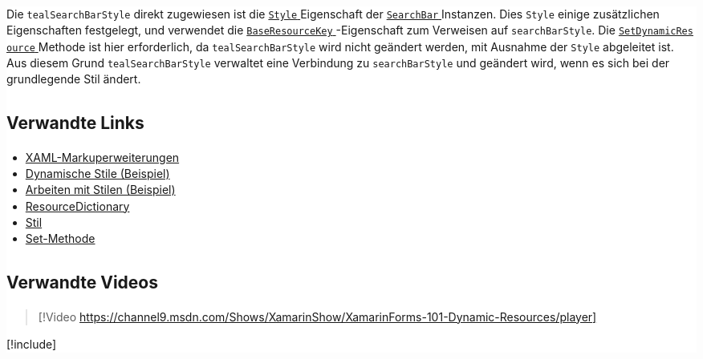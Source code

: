 Die `tealSearchBarStyle` direkt zugewiesen ist die [ `Style` ](xref:Xamarin.Forms.NavigableElement.Style) Eigenschaft der [ `SearchBar` ](xref:Xamarin.Forms.SearchBar) Instanzen. Dies `Style` einige zusätzlichen Eigenschaften festgelegt, und verwendet die [ `BaseResourceKey` ](xref:Xamarin.Forms.Style.BaseResourceKey) -Eigenschaft zum Verweisen auf `searchBarStyle`. Die [ `SetDynamicResource` ](xref:Xamarin.Forms.Element.SetDynamicResource*) Methode ist hier erforderlich, da `tealSearchBarStyle` wird nicht geändert werden, mit Ausnahme der `Style` abgeleitet ist. Aus diesem Grund `tealSearchBarStyle` verwaltet eine Verbindung zu `searchBarStyle` und geändert wird, wenn es sich bei der grundlegende Stil ändert.

## <a name="related-links"></a>Verwandte Links

- [XAML-Markuperweiterungen](~/xamarin-forms/xaml/xaml-basics/xaml-markup-extensions.md)
- [Dynamische Stile (Beispiel)](https://docs.microsoft.com/samples/xamarin/xamarin-forms-samples/userinterface-styles-dynamicstyles)
- [Arbeiten mit Stilen (Beispiel)](https://docs.microsoft.com/samples/xamarin/xamarin-forms-samples/workingwithstyles)
- [ResourceDictionary](xref:Xamarin.Forms.ResourceDictionary)
- [Stil](xref:Xamarin.Forms.Style)
- [Set-Methode](xref:Xamarin.Forms.Setter)

## <a name="related-video"></a>Verwandte Videos

> [!Video https://channel9.msdn.com/Shows/XamarinShow/XamarinForms-101-Dynamic-Resources/player]

[!include[](~/essentials/includes/xamarin-show-essentials.md)]
